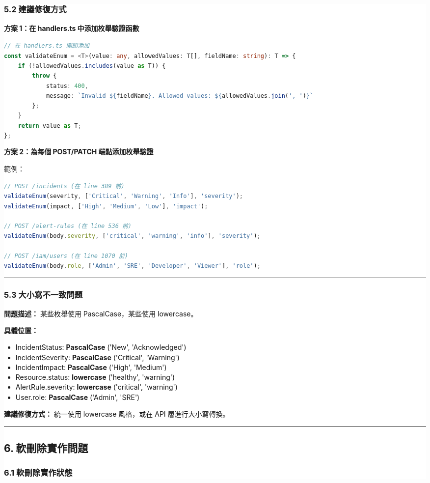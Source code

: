 
### 5.2 建議修復方式

**方案 1：在 handlers.ts 中添加枚舉驗證函數**

```typescript
// 在 handlers.ts 開頭添加
const validateEnum = <T>(value: any, allowedValues: T[], fieldName: string): T => {
    if (!allowedValues.includes(value as T)) {
        throw {
            status: 400,
            message: `Invalid ${fieldName}. Allowed values: ${allowedValues.join(', ')}`
        };
    }
    return value as T;
};
```

**方案 2：為每個 POST/PATCH 端點添加枚舉驗證**

範例：
```typescript
// POST /incidents (在 line 389 前)
validateEnum(severity, ['Critical', 'Warning', 'Info'], 'severity');
validateEnum(impact, ['High', 'Medium', 'Low'], 'impact');

// POST /alert-rules (在 line 536 前)
validateEnum(body.severity, ['critical', 'warning', 'info'], 'severity');

// POST /iam/users (在 line 1070 前)
validateEnum(body.role, ['Admin', 'SRE', 'Developer', 'Viewer'], 'role');
```

---

### 5.3 大小寫不一致問題

**問題描述：** 某些枚舉使用 PascalCase，某些使用 lowercase。

**具體位置：**
- IncidentStatus: **PascalCase** ('New', 'Acknowledged')
- IncidentSeverity: **PascalCase** ('Critical', 'Warning')
- IncidentImpact: **PascalCase** ('High', 'Medium')
- Resource.status: **lowercase** ('healthy', 'warning')
- AlertRule.severity: **lowercase** ('critical', 'warning')
- User.role: **PascalCase** ('Admin', 'SRE')

**建議修復方式：**
統一使用 lowercase 風格，或在 API 層進行大小寫轉換。

---

## 6. 軟刪除實作問題

### 6.1 軟刪除實作狀態
